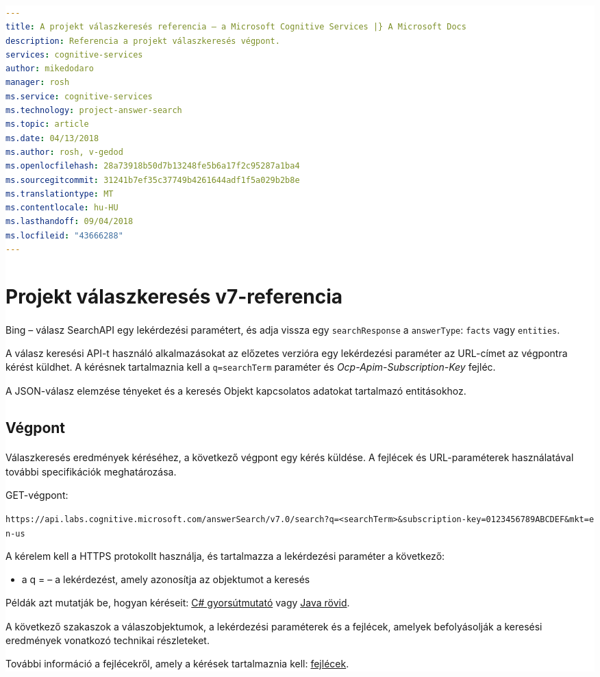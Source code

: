 ```yaml
---
title: A projekt válaszkeresés referencia – a Microsoft Cognitive Services |} A Microsoft Docs
description: Referencia a projekt válaszkeresés végpont.
services: cognitive-services
author: mikedodaro
manager: rosh
ms.service: cognitive-services
ms.technology: project-answer-search
ms.topic: article
ms.date: 04/13/2018
ms.author: rosh, v-gedod
ms.openlocfilehash: 28a73918b50d7b13248fe5b6a17f2c95287a1ba4
ms.sourcegitcommit: 31241b7ef35c37749b4261644adf1f5a029b2b8e
ms.translationtype: MT
ms.contentlocale: hu-HU
ms.lasthandoff: 09/04/2018
ms.locfileid: "43666288"
---
```

# <a name="project-answer-search-v7-reference"></a>Projekt válaszkeresés v7-referencia

Bing – válasz SearchAPI egy lekérdezési paramétert, és adja vissza egy `searchResponse` a `answerType`: `facts` vagy `entities`. 

A válasz keresési API-t használó alkalmazásokat az előzetes verzióra egy lekérdezési paraméter az URL-címet az végpontra kérést küldhet.  A kérésnek tartalmaznia kell a `q=searchTerm` paraméter és *Ocp-Apim-Subscription-Key* fejléc.   

A JSON-válasz elemzése tényeket és a keresés Objekt kapcsolatos adatokat tartalmazó entitásokhoz.

## <a name="endpoint"></a>Végpont
Válaszkeresés eredmények kéréséhez, a következő végpont egy kérés küldése. A fejlécek és URL-paraméterek használatával további specifikációk meghatározása.

GET-végpont: 
````
https://api.labs.cognitive.microsoft.com/answerSearch/v7.0/search?q=<searchTerm>&subscription-key=0123456789ABCDEF&mkt=en-us

````

A kérelem kell a HTTPS protokollt használja, és tartalmazza a lekérdezési paraméter a következő:
-  a q =<URL> – a lekérdezést, amely azonosítja az objektumot a keresés

Példák azt mutatják be, hogyan kéréseit: [C# gyorsútmutató](c-sharp-quickstart.md) vagy [Java rövid](java-quickstart.md). 

A következő szakaszok a válaszobjektumok, a lekérdezési paraméterek és a fejlécek, amelyek befolyásolják a keresési eredmények vonatkozó technikai részleteket. 
  
További információ a fejlécekről, amely a kérések tartalmaznia kell: [fejlécek](#headers).  
  
